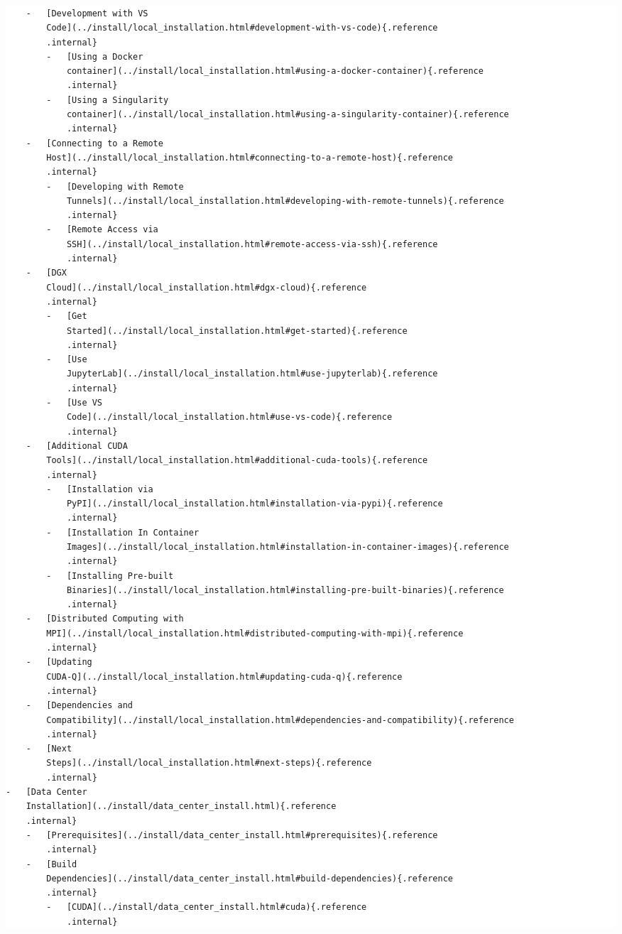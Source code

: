         -   [Development with VS
            Code](../install/local_installation.html#development-with-vs-code){.reference
            .internal}
            -   [Using a Docker
                container](../install/local_installation.html#using-a-docker-container){.reference
                .internal}
            -   [Using a Singularity
                container](../install/local_installation.html#using-a-singularity-container){.reference
                .internal}
        -   [Connecting to a Remote
            Host](../install/local_installation.html#connecting-to-a-remote-host){.reference
            .internal}
            -   [Developing with Remote
                Tunnels](../install/local_installation.html#developing-with-remote-tunnels){.reference
                .internal}
            -   [Remote Access via
                SSH](../install/local_installation.html#remote-access-via-ssh){.reference
                .internal}
        -   [DGX
            Cloud](../install/local_installation.html#dgx-cloud){.reference
            .internal}
            -   [Get
                Started](../install/local_installation.html#get-started){.reference
                .internal}
            -   [Use
                JupyterLab](../install/local_installation.html#use-jupyterlab){.reference
                .internal}
            -   [Use VS
                Code](../install/local_installation.html#use-vs-code){.reference
                .internal}
        -   [Additional CUDA
            Tools](../install/local_installation.html#additional-cuda-tools){.reference
            .internal}
            -   [Installation via
                PyPI](../install/local_installation.html#installation-via-pypi){.reference
                .internal}
            -   [Installation In Container
                Images](../install/local_installation.html#installation-in-container-images){.reference
                .internal}
            -   [Installing Pre-built
                Binaries](../install/local_installation.html#installing-pre-built-binaries){.reference
                .internal}
        -   [Distributed Computing with
            MPI](../install/local_installation.html#distributed-computing-with-mpi){.reference
            .internal}
        -   [Updating
            CUDA-Q](../install/local_installation.html#updating-cuda-q){.reference
            .internal}
        -   [Dependencies and
            Compatibility](../install/local_installation.html#dependencies-and-compatibility){.reference
            .internal}
        -   [Next
            Steps](../install/local_installation.html#next-steps){.reference
            .internal}
    -   [Data Center
        Installation](../install/data_center_install.html){.reference
        .internal}
        -   [Prerequisites](../install/data_center_install.html#prerequisites){.reference
            .internal}
        -   [Build
            Dependencies](../install/data_center_install.html#build-dependencies){.reference
            .internal}
            -   [CUDA](../install/data_center_install.html#cuda){.reference
                .internal}